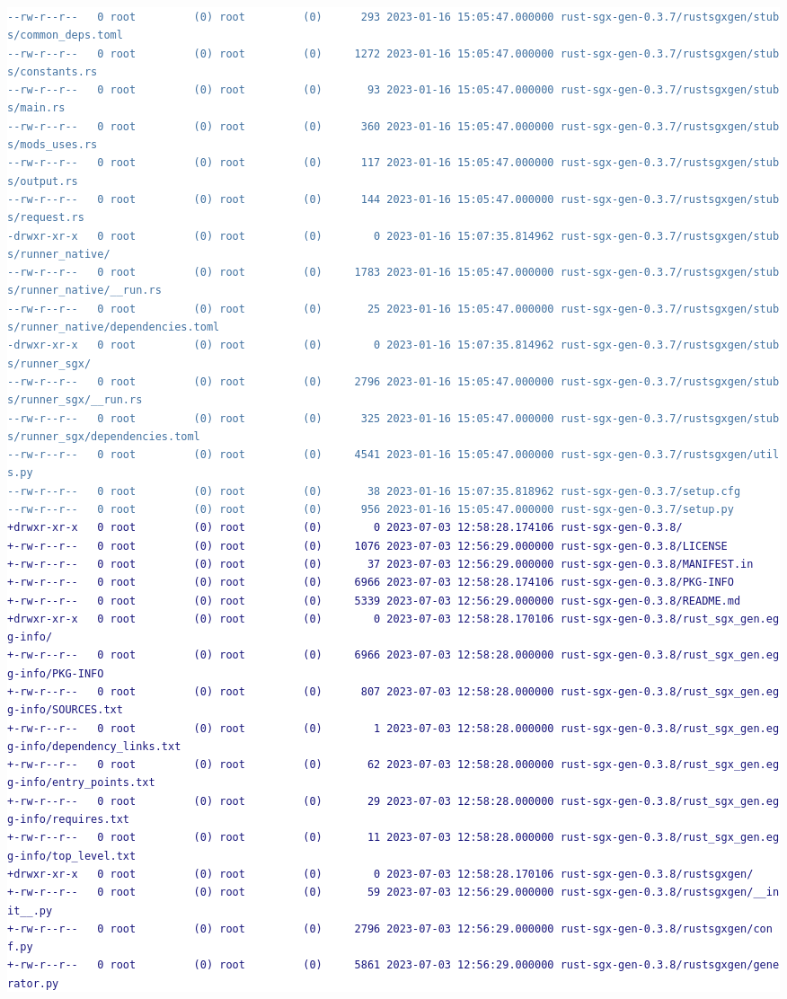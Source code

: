 ```diff
--rw-r--r--   0 root         (0) root         (0)      293 2023-01-16 15:05:47.000000 rust-sgx-gen-0.3.7/rustsgxgen/stubs/common_deps.toml
--rw-r--r--   0 root         (0) root         (0)     1272 2023-01-16 15:05:47.000000 rust-sgx-gen-0.3.7/rustsgxgen/stubs/constants.rs
--rw-r--r--   0 root         (0) root         (0)       93 2023-01-16 15:05:47.000000 rust-sgx-gen-0.3.7/rustsgxgen/stubs/main.rs
--rw-r--r--   0 root         (0) root         (0)      360 2023-01-16 15:05:47.000000 rust-sgx-gen-0.3.7/rustsgxgen/stubs/mods_uses.rs
--rw-r--r--   0 root         (0) root         (0)      117 2023-01-16 15:05:47.000000 rust-sgx-gen-0.3.7/rustsgxgen/stubs/output.rs
--rw-r--r--   0 root         (0) root         (0)      144 2023-01-16 15:05:47.000000 rust-sgx-gen-0.3.7/rustsgxgen/stubs/request.rs
-drwxr-xr-x   0 root         (0) root         (0)        0 2023-01-16 15:07:35.814962 rust-sgx-gen-0.3.7/rustsgxgen/stubs/runner_native/
--rw-r--r--   0 root         (0) root         (0)     1783 2023-01-16 15:05:47.000000 rust-sgx-gen-0.3.7/rustsgxgen/stubs/runner_native/__run.rs
--rw-r--r--   0 root         (0) root         (0)       25 2023-01-16 15:05:47.000000 rust-sgx-gen-0.3.7/rustsgxgen/stubs/runner_native/dependencies.toml
-drwxr-xr-x   0 root         (0) root         (0)        0 2023-01-16 15:07:35.814962 rust-sgx-gen-0.3.7/rustsgxgen/stubs/runner_sgx/
--rw-r--r--   0 root         (0) root         (0)     2796 2023-01-16 15:05:47.000000 rust-sgx-gen-0.3.7/rustsgxgen/stubs/runner_sgx/__run.rs
--rw-r--r--   0 root         (0) root         (0)      325 2023-01-16 15:05:47.000000 rust-sgx-gen-0.3.7/rustsgxgen/stubs/runner_sgx/dependencies.toml
--rw-r--r--   0 root         (0) root         (0)     4541 2023-01-16 15:05:47.000000 rust-sgx-gen-0.3.7/rustsgxgen/utils.py
--rw-r--r--   0 root         (0) root         (0)       38 2023-01-16 15:07:35.818962 rust-sgx-gen-0.3.7/setup.cfg
--rw-r--r--   0 root         (0) root         (0)      956 2023-01-16 15:05:47.000000 rust-sgx-gen-0.3.7/setup.py
+drwxr-xr-x   0 root         (0) root         (0)        0 2023-07-03 12:58:28.174106 rust-sgx-gen-0.3.8/
+-rw-r--r--   0 root         (0) root         (0)     1076 2023-07-03 12:56:29.000000 rust-sgx-gen-0.3.8/LICENSE
+-rw-r--r--   0 root         (0) root         (0)       37 2023-07-03 12:56:29.000000 rust-sgx-gen-0.3.8/MANIFEST.in
+-rw-r--r--   0 root         (0) root         (0)     6966 2023-07-03 12:58:28.174106 rust-sgx-gen-0.3.8/PKG-INFO
+-rw-r--r--   0 root         (0) root         (0)     5339 2023-07-03 12:56:29.000000 rust-sgx-gen-0.3.8/README.md
+drwxr-xr-x   0 root         (0) root         (0)        0 2023-07-03 12:58:28.170106 rust-sgx-gen-0.3.8/rust_sgx_gen.egg-info/
+-rw-r--r--   0 root         (0) root         (0)     6966 2023-07-03 12:58:28.000000 rust-sgx-gen-0.3.8/rust_sgx_gen.egg-info/PKG-INFO
+-rw-r--r--   0 root         (0) root         (0)      807 2023-07-03 12:58:28.000000 rust-sgx-gen-0.3.8/rust_sgx_gen.egg-info/SOURCES.txt
+-rw-r--r--   0 root         (0) root         (0)        1 2023-07-03 12:58:28.000000 rust-sgx-gen-0.3.8/rust_sgx_gen.egg-info/dependency_links.txt
+-rw-r--r--   0 root         (0) root         (0)       62 2023-07-03 12:58:28.000000 rust-sgx-gen-0.3.8/rust_sgx_gen.egg-info/entry_points.txt
+-rw-r--r--   0 root         (0) root         (0)       29 2023-07-03 12:58:28.000000 rust-sgx-gen-0.3.8/rust_sgx_gen.egg-info/requires.txt
+-rw-r--r--   0 root         (0) root         (0)       11 2023-07-03 12:58:28.000000 rust-sgx-gen-0.3.8/rust_sgx_gen.egg-info/top_level.txt
+drwxr-xr-x   0 root         (0) root         (0)        0 2023-07-03 12:58:28.170106 rust-sgx-gen-0.3.8/rustsgxgen/
+-rw-r--r--   0 root         (0) root         (0)       59 2023-07-03 12:56:29.000000 rust-sgx-gen-0.3.8/rustsgxgen/__init__.py
+-rw-r--r--   0 root         (0) root         (0)     2796 2023-07-03 12:56:29.000000 rust-sgx-gen-0.3.8/rustsgxgen/conf.py
+-rw-r--r--   0 root         (0) root         (0)     5861 2023-07-03 12:56:29.000000 rust-sgx-gen-0.3.8/rustsgxgen/generator.py
```